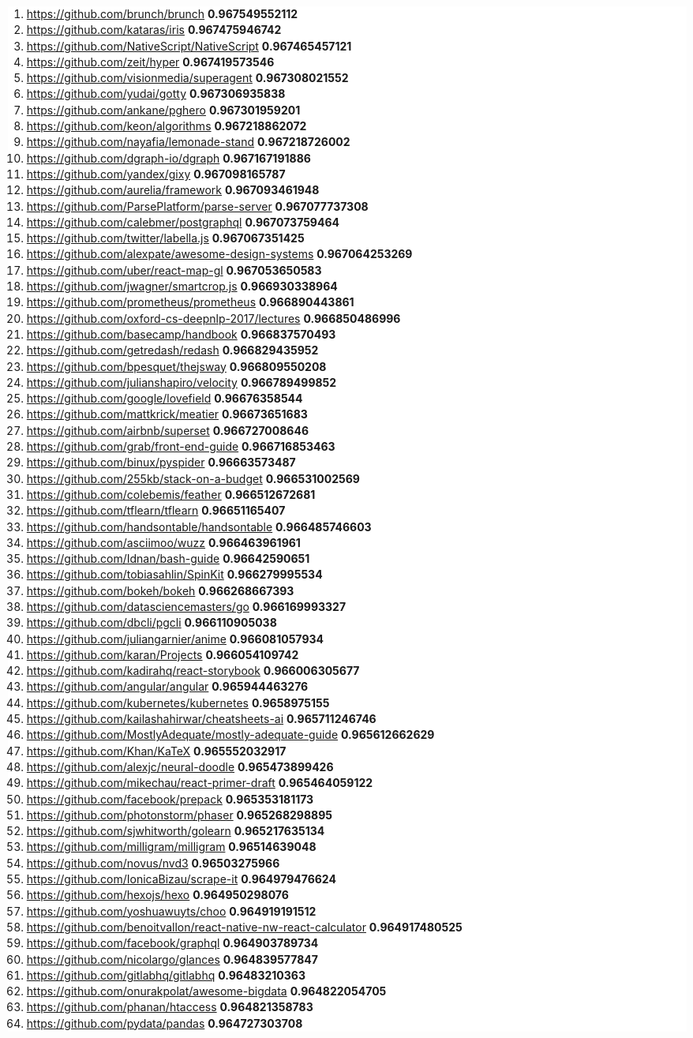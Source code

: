  1. https://github.com/brunch/brunch **0.967549552112**
 1. https://github.com/kataras/iris **0.967475946742**
 1. https://github.com/NativeScript/NativeScript **0.967465457121**
 1. https://github.com/zeit/hyper **0.967419573546**
 1. https://github.com/visionmedia/superagent **0.967308021552**
 1. https://github.com/yudai/gotty **0.967306935838**
 1. https://github.com/ankane/pghero **0.967301959201**
 1. https://github.com/keon/algorithms **0.967218862072**
 1. https://github.com/nayafia/lemonade-stand **0.967218726002**
 1. https://github.com/dgraph-io/dgraph **0.967167191886**
 1. https://github.com/yandex/gixy **0.967098165787**
 1. https://github.com/aurelia/framework **0.967093461948**
 1. https://github.com/ParsePlatform/parse-server **0.967077737308**
 1. https://github.com/calebmer/postgraphql **0.967073759464**
 1. https://github.com/twitter/labella.js **0.967067351425**
 1. https://github.com/alexpate/awesome-design-systems **0.967064253269**
 1. https://github.com/uber/react-map-gl **0.967053650583**
 1. https://github.com/jwagner/smartcrop.js **0.966930338964**
 1. https://github.com/prometheus/prometheus **0.966890443861**
 1. https://github.com/oxford-cs-deepnlp-2017/lectures **0.966850486996**
 1. https://github.com/basecamp/handbook **0.966837570493**
 1. https://github.com/getredash/redash **0.966829435952**
 1. https://github.com/bpesquet/thejsway **0.966809550208**
 1. https://github.com/julianshapiro/velocity **0.966789499852**
 1. https://github.com/google/lovefield **0.96676358544**
 1. https://github.com/mattkrick/meatier **0.96673651683**
 1. https://github.com/airbnb/superset **0.966727008646**
 1. https://github.com/grab/front-end-guide **0.966716853463**
 1. https://github.com/binux/pyspider **0.96663573487**
 1. https://github.com/255kb/stack-on-a-budget **0.966531002569**
 1. https://github.com/colebemis/feather **0.966512672681**
 1. https://github.com/tflearn/tflearn **0.96651165407**
 1. https://github.com/handsontable/handsontable **0.966485746603**
 1. https://github.com/asciimoo/wuzz **0.966463961961**
 1. https://github.com/Idnan/bash-guide **0.96642590651**
 1. https://github.com/tobiasahlin/SpinKit **0.966279995534**
 1. https://github.com/bokeh/bokeh **0.966268667393**
 1. https://github.com/datasciencemasters/go **0.966169993327**
 1. https://github.com/dbcli/pgcli **0.966110905038**
 1. https://github.com/juliangarnier/anime **0.966081057934**
 1. https://github.com/karan/Projects **0.966054109742**
 1. https://github.com/kadirahq/react-storybook **0.966006305677**
 1. https://github.com/angular/angular **0.965944463276**
 1. https://github.com/kubernetes/kubernetes **0.9658975155**
 1. https://github.com/kailashahirwar/cheatsheets-ai **0.965711246746**
 1. https://github.com/MostlyAdequate/mostly-adequate-guide **0.965612662629**
 1. https://github.com/Khan/KaTeX **0.965552032917**
 1. https://github.com/alexjc/neural-doodle **0.965473899426**
 1. https://github.com/mikechau/react-primer-draft **0.965464059122**
 1. https://github.com/facebook/prepack **0.965353181173**
 1. https://github.com/photonstorm/phaser **0.965268298895**
 1. https://github.com/sjwhitworth/golearn **0.965217635134**
 1. https://github.com/milligram/milligram **0.96514639048**
 1. https://github.com/novus/nvd3 **0.96503275966**
 1. https://github.com/IonicaBizau/scrape-it **0.964979476624**
 1. https://github.com/hexojs/hexo **0.964950298076**
 1. https://github.com/yoshuawuyts/choo **0.964919191512**
 1. https://github.com/benoitvallon/react-native-nw-react-calculator **0.964917480525**
 1. https://github.com/facebook/graphql **0.964903789734**
 1. https://github.com/nicolargo/glances **0.964839577847**
 1. https://github.com/gitlabhq/gitlabhq **0.96483210363**
 1. https://github.com/onurakpolat/awesome-bigdata **0.964822054705**
 1. https://github.com/phanan/htaccess **0.964821358783**
 1. https://github.com/pydata/pandas **0.964727303708**